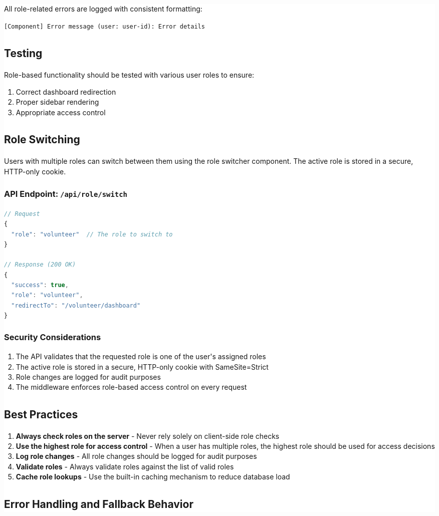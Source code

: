 All role-related errors are logged with consistent formatting:

```
[Component] Error message (user: user-id): Error details
```

## Testing

Role-based functionality should be tested with various user roles to ensure:

1. Correct dashboard redirection
2. Proper sidebar rendering
3. Appropriate access control
## Role Switching

Users with multiple roles can switch between them using the role switcher component. The active role is stored in a secure, HTTP-only cookie.

### API Endpoint: `/api/role/switch`

```typescript
// Request
{
  "role": "volunteer"  // The role to switch to
}

// Response (200 OK)
{
  "success": true,
  "role": "volunteer",
  "redirectTo": "/volunteer/dashboard"
}
```

### Security Considerations

1. The API validates that the requested role is one of the user's assigned roles
2. The active role is stored in a secure, HTTP-only cookie with SameSite=Strict
3. Role changes are logged for audit purposes
4. The middleware enforces role-based access control on every request

## Best Practices

1. **Always check roles on the server** - Never rely solely on client-side role checks
2. **Use the highest role for access control** - When a user has multiple roles, the highest role should be used for access decisions
3. **Log role changes** - All role changes should be logged for audit purposes
4. **Validate roles** - Always validate roles against the list of valid roles
5. **Cache role lookups** - Use the built-in caching mechanism to reduce database load

## Error Handling and Fallback Behavior
